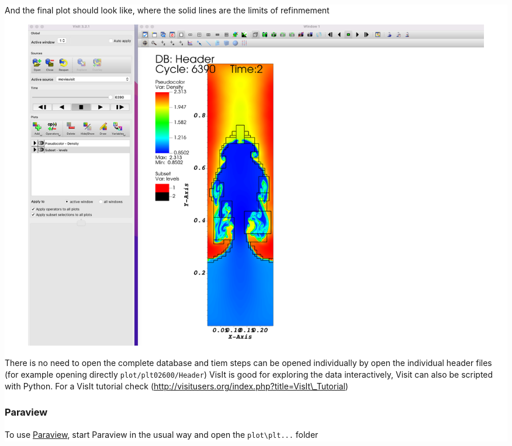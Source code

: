 And the final plot should look like, where the solid lines are the limits of refinmement

<figure><img src=".gitbook/assets/tutorial_Visit7.png" alt=""><figcaption></figcaption></figure>

There is no need to open the complete database and tiem steps can be opened individually by open the individual header files (for example opening directly `plot/plt02600/Header`) VisIt is good for exploring the data interactively, Visit can also be scripted with Python. For a VisIt tutorial check (http://visitusers.org/index.php?title=VisIt\_Tutorial)

### Paraview

To use [Paraview](https://www.paraview.org), start Paraview in the usual way and open the `plot\plt...` folder
